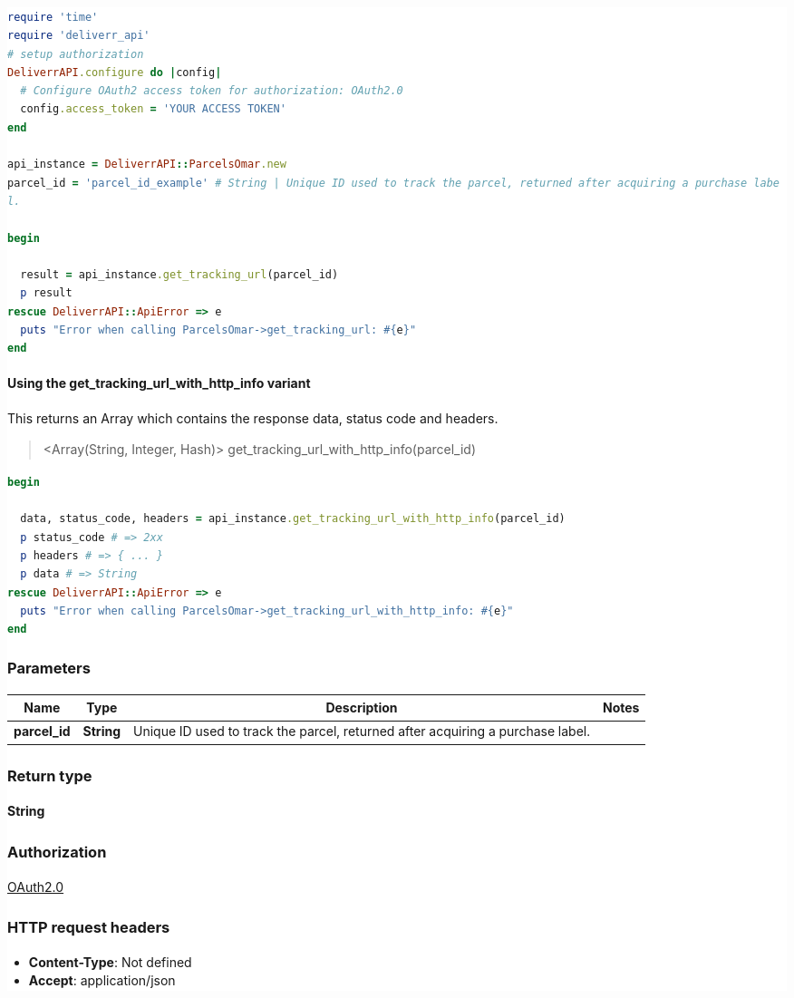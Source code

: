 ```ruby
require 'time'
require 'deliverr_api'
# setup authorization
DeliverrAPI.configure do |config|
  # Configure OAuth2 access token for authorization: OAuth2.0
  config.access_token = 'YOUR ACCESS TOKEN'
end

api_instance = DeliverrAPI::ParcelsOmar.new
parcel_id = 'parcel_id_example' # String | Unique ID used to track the parcel, returned after acquiring a purchase label.

begin
  
  result = api_instance.get_tracking_url(parcel_id)
  p result
rescue DeliverrAPI::ApiError => e
  puts "Error when calling ParcelsOmar->get_tracking_url: #{e}"
end
```

#### Using the get_tracking_url_with_http_info variant

This returns an Array which contains the response data, status code and headers.

> <Array(String, Integer, Hash)> get_tracking_url_with_http_info(parcel_id)

```ruby
begin
  
  data, status_code, headers = api_instance.get_tracking_url_with_http_info(parcel_id)
  p status_code # => 2xx
  p headers # => { ... }
  p data # => String
rescue DeliverrAPI::ApiError => e
  puts "Error when calling ParcelsOmar->get_tracking_url_with_http_info: #{e}"
end
```

### Parameters

| Name | Type | Description | Notes |
| ---- | ---- | ----------- | ----- |
| **parcel_id** | **String** | Unique ID used to track the parcel, returned after acquiring a purchase label. |  |

### Return type

**String**

### Authorization

[OAuth2.0](../README.md#OAuth2.0)

### HTTP request headers

- **Content-Type**: Not defined
- **Accept**: application/json

